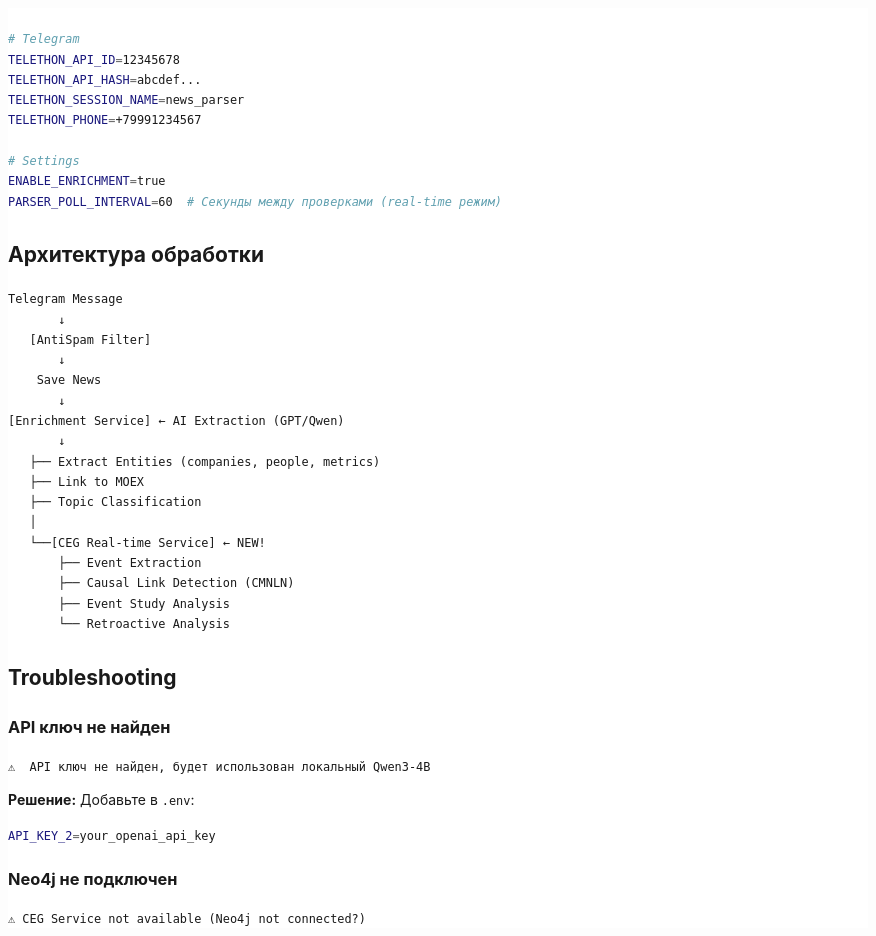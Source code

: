 ```bash

# Telegram
TELETHON_API_ID=12345678
TELETHON_API_HASH=abcdef...
TELETHON_SESSION_NAME=news_parser
TELETHON_PHONE=+79991234567

# Settings
ENABLE_ENRICHMENT=true
PARSER_POLL_INTERVAL=60  # Секунды между проверками (real-time режим)
```

## Архитектура обработки

```
Telegram Message
       ↓
   [AntiSpam Filter]
       ↓
    Save News
       ↓
[Enrichment Service] ← AI Extraction (GPT/Qwen)
       ↓
   ├── Extract Entities (companies, people, metrics)
   ├── Link to MOEX
   ├── Topic Classification
   │
   └──[CEG Real-time Service] ← NEW!
       ├── Event Extraction
       ├── Causal Link Detection (CMNLN)
       ├── Event Study Analysis
       └── Retroactive Analysis
```

## Troubleshooting

### API ключ не найден

```
⚠️  API ключ не найден, будет использован локальный Qwen3-4B
```

**Решение:** Добавьте в `.env`:
```bash
API_KEY_2=your_openai_api_key
```

### Neo4j не подключен

```
⚠ CEG Service not available (Neo4j not connected?)
```
